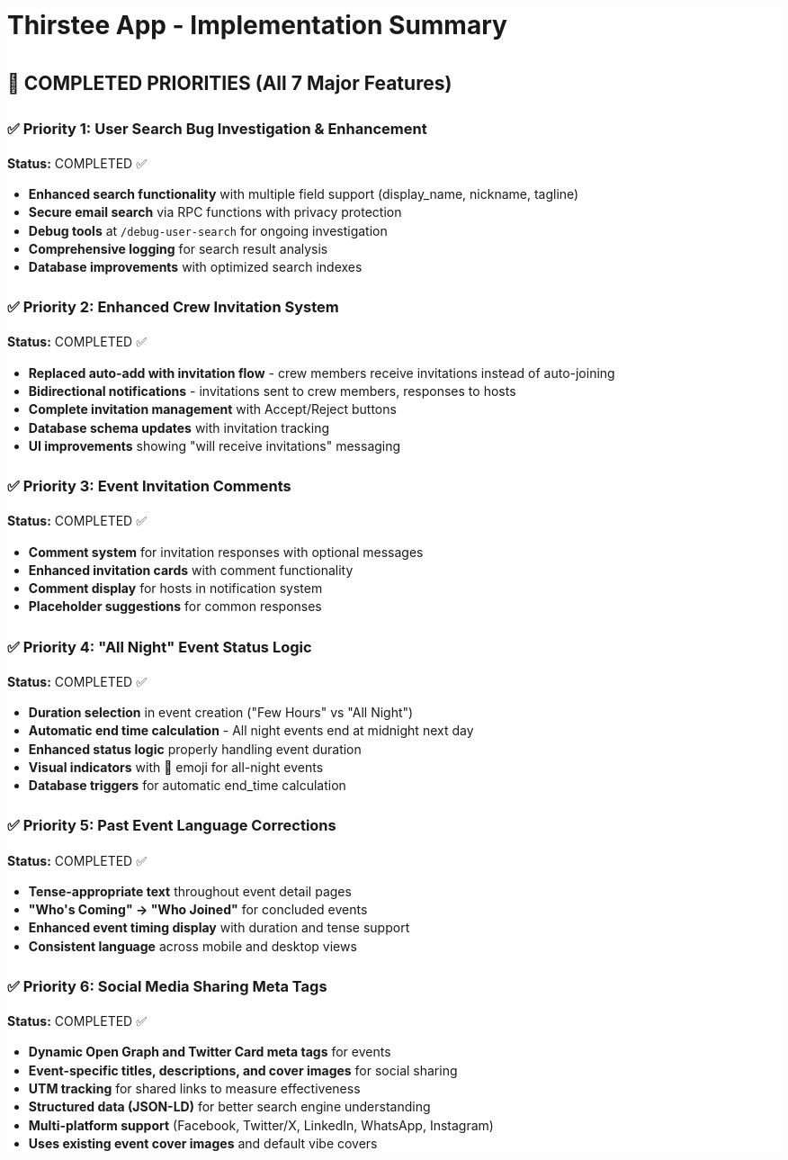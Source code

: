 # Thirstee App - Implementation Summary

## 🎯 **COMPLETED PRIORITIES (All 7 Major Features)**

### ✅ **Priority 1: User Search Bug Investigation & Enhancement**
**Status:** COMPLETED ✅
- **Enhanced search functionality** with multiple field support (display_name, nickname, tagline)
- **Secure email search** via RPC functions with privacy protection
- **Debug tools** at `/debug-user-search` for ongoing investigation
- **Comprehensive logging** for search result analysis
- **Database improvements** with optimized search indexes

### ✅ **Priority 2: Enhanced Crew Invitation System**
**Status:** COMPLETED ✅
- **Replaced auto-add with invitation flow** - crew members receive invitations instead of auto-joining
- **Bidirectional notifications** - invitations sent to crew members, responses to hosts
- **Complete invitation management** with Accept/Reject buttons
- **Database schema updates** with invitation tracking
- **UI improvements** showing "will receive invitations" messaging

### ✅ **Priority 3: Event Invitation Comments**
**Status:** COMPLETED ✅
- **Comment system** for invitation responses with optional messages
- **Enhanced invitation cards** with comment functionality
- **Comment display** for hosts in notification system
- **Placeholder suggestions** for common responses

### ✅ **Priority 4: "All Night" Event Status Logic**
**Status:** COMPLETED ✅
- **Duration selection** in event creation ("Few Hours" vs "All Night")
- **Automatic end time calculation** - All night events end at midnight next day
- **Enhanced status logic** properly handling event duration
- **Visual indicators** with 🌙 emoji for all-night events
- **Database triggers** for automatic end_time calculation

### ✅ **Priority 5: Past Event Language Corrections**
**Status:** COMPLETED ✅
- **Tense-appropriate text** throughout event detail pages
- **"Who's Coming" → "Who Joined"** for concluded events
- **Enhanced event timing display** with duration and tense support
- **Consistent language** across mobile and desktop views

### ✅ **Priority 6: Social Media Sharing Meta Tags**
**Status:** COMPLETED ✅
- **Dynamic Open Graph and Twitter Card meta tags** for events
- **Event-specific titles, descriptions, and cover images** for social sharing
- **UTM tracking** for shared links to measure effectiveness
- **Structured data (JSON-LD)** for better search engine understanding
- **Multi-platform support** (Facebook, Twitter/X, LinkedIn, WhatsApp, Instagram)
- **Uses existing event cover images** and default vibe covers
